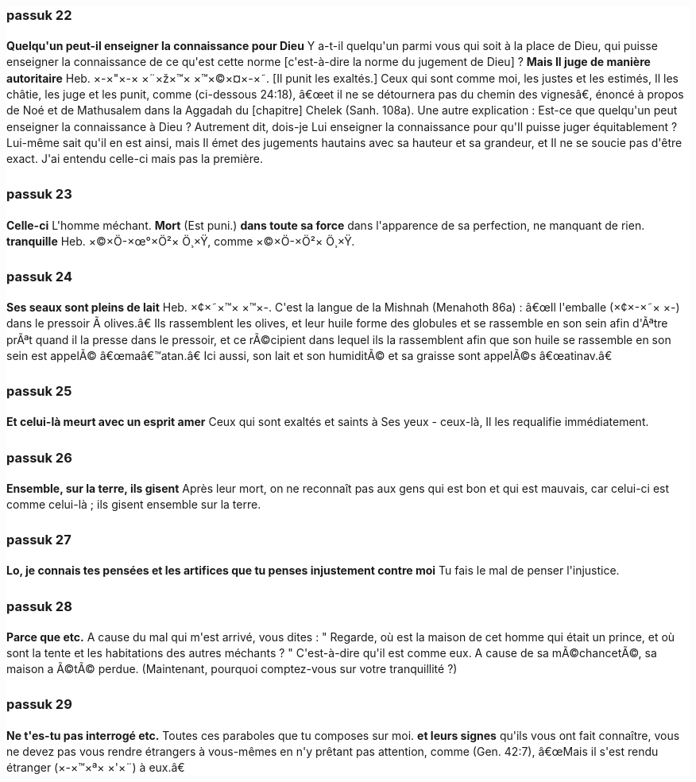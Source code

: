 ### passuk 22
<b>Quelqu'un peut-il enseigner la connaissance pour Dieu</b> Y a-t-il quelqu'un parmi vous qui soit à la place de Dieu, qui puisse enseigner la connaissance de ce qu'est cette norme [c'est-à-dire la norme du jugement de Dieu] ?
<b>Mais Il juge de manière autoritaire</b> Heb. ×-×"×-× ×¨×ž×™× ×™×©×¤×-×˜. [Il punit les exaltés.] Ceux qui sont comme moi, les justes et les estimés, Il les châtie, les juge et les punit, comme (ci-dessous 24:18), â€œet il ne se détournera pas du chemin des vignesâ€, énoncé à propos de Noé et de Mathusalem dans la Aggadah du [chapitre] Chelek (Sanh. 108a). Une autre explication : Est-ce que quelqu'un peut enseigner la connaissance à Dieu ? Autrement dit, dois-je Lui enseigner la connaissance pour qu'Il puisse juger équitablement ? Lui-même sait qu'il en est ainsi, mais Il émet des jugements hautains avec sa hauteur et sa grandeur, et Il ne se soucie pas d'être exact. J'ai entendu celle-ci mais pas la première.

### passuk 23
<b>Celle-ci</b> L'homme méchant.
<b>Mort</b> (Est puni.) <b>dans toute sa force</b> dans l'apparence de sa perfection, ne manquant de rien.
<b>tranquille</b> Heb. ×©×Ö-×œ°×Ö²× Ö¸×Ÿ, comme ×©×Ö-×Ö²× Ö¸×Ÿ.

### passuk 24
<b>Ses seaux sont pleins de lait</b> Heb. ×¢×˜×™× ×™×-. C'est la langue de la Mishnah (Menahoth 86a) : â€œIl l'emballe (×¢×-×˜× ×-) dans le pressoir Ã olives.â€ Ils rassemblent les olives, et leur huile forme des globules et se rassemble en son sein afin d'Ãªtre prÃªt quand il la presse dans le pressoir, et ce rÃ©cipient dans lequel ils la rassemblent afin que son huile se rassemble en son sein est appelÃ© â€œmaâ€™atan.â€ Ici aussi, son lait et son humiditÃ© et sa graisse sont appelÃ©s â€œatinav.â€

### passuk 25
<b>Et celui-là meurt avec un esprit amer</b> Ceux qui sont exaltés et saints à Ses yeux - ceux-là, Il les requalifie immédiatement.

### passuk 26
<b>Ensemble, sur la terre, ils gisent</b> Après leur mort, on ne reconnaît pas aux gens qui est bon et qui est mauvais, car celui-ci est comme celui-là ; ils gisent ensemble sur la terre.

### passuk 27
<b>Lo, je connais tes pensées et les artifices que tu penses injustement contre moi</b> Tu fais le mal de penser l'injustice.

### passuk 28
<b>Parce que etc.</b> A cause du mal qui m'est arrivé, vous dites : " Regarde, où est la maison de cet homme qui était un prince, et où sont la tente et les habitations des autres méchants ? " C'est-à-dire qu'il est comme eux. A cause de sa mÃ©chancetÃ©, sa maison a Ã©tÃ© perdue. (Maintenant, pourquoi comptez-vous sur votre tranquillité ?)

### passuk 29
<b>Ne t'es-tu pas interrogé etc.</b> Toutes ces paraboles que tu composes sur moi.
<b>et leurs signes</b> qu'ils vous ont fait connaître, vous ne devez pas vous rendre étrangers à vous-mêmes en n'y prêtant pas attention, comme (Gen. 42:7), â€œMais il s'est rendu étranger (×-×™×ª× ×'×¨) à eux.â€
